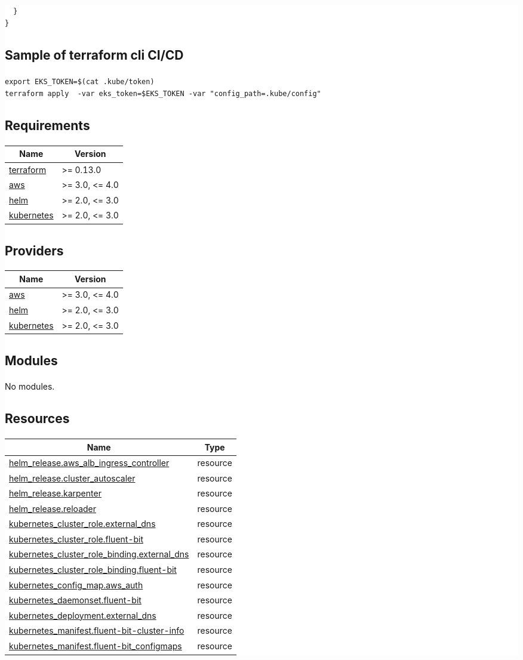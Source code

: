 ```hcl
  }
}
```
## Sample of terraform cli CI/CD
```shell
export EKS_TOKEN=$(cat .kube/token)
terraform apply  -var eks_token=$EKS_TOKEN -var "config_path=.kube/config"
```

## Requirements

| Name | Version |
|------|---------|
| <a name="requirement_terraform"></a> [terraform](#requirement\_terraform) | >= 0.13.0 |
| <a name="requirement_aws"></a> [aws](#requirement\_aws) | >= 3.0, <= 4.0 |
| <a name="requirement_helm"></a> [helm](#requirement\_helm) | >= 2.0, <= 3.0 |
| <a name="requirement_kubernetes"></a> [kubernetes](#requirement\_kubernetes) | >= 2.0, <= 3.0 |

## Providers

| Name | Version |
|------|---------|
| <a name="provider_aws"></a> [aws](#provider\_aws) | >= 3.0, <= 4.0 |
| <a name="provider_helm"></a> [helm](#provider\_helm) | >= 2.0, <= 3.0 |
| <a name="provider_kubernetes"></a> [kubernetes](#provider\_kubernetes) | >= 2.0, <= 3.0 |

## Modules

No modules.

## Resources

| Name | Type |
|------|------|
| [helm_release.aws_alb_ingress_controller](https://registry.terraform.io/providers/hashicorp/helm/latest/docs/resources/release) | resource |
| [helm_release.cluster_autoscaler](https://registry.terraform.io/providers/hashicorp/helm/latest/docs/resources/release) | resource |
| [helm_release.karpenter](https://registry.terraform.io/providers/hashicorp/helm/latest/docs/resources/release) | resource |
| [helm_release.reloader](https://registry.terraform.io/providers/hashicorp/helm/latest/docs/resources/release) | resource |
| [kubernetes_cluster_role.external_dns](https://registry.terraform.io/providers/hashicorp/kubernetes/latest/docs/resources/cluster_role) | resource |
| [kubernetes_cluster_role.fluent-bit](https://registry.terraform.io/providers/hashicorp/kubernetes/latest/docs/resources/cluster_role) | resource |
| [kubernetes_cluster_role_binding.external_dns](https://registry.terraform.io/providers/hashicorp/kubernetes/latest/docs/resources/cluster_role_binding) | resource |
| [kubernetes_cluster_role_binding.fluent-bit](https://registry.terraform.io/providers/hashicorp/kubernetes/latest/docs/resources/cluster_role_binding) | resource |
| [kubernetes_config_map.aws_auth](https://registry.terraform.io/providers/hashicorp/kubernetes/latest/docs/resources/config_map) | resource |
| [kubernetes_daemonset.fluent-bit](https://registry.terraform.io/providers/hashicorp/kubernetes/latest/docs/resources/daemonset) | resource |
| [kubernetes_deployment.external_dns](https://registry.terraform.io/providers/hashicorp/kubernetes/latest/docs/resources/deployment) | resource |
| [kubernetes_manifest.fluent-bit-cluster-info](https://registry.terraform.io/providers/hashicorp/kubernetes/latest/docs/resources/manifest) | resource |
| [kubernetes_manifest.fluent-bit_configmaps](https://registry.terraform.io/providers/hashicorp/kubernetes/latest/docs/resources/manifest) | resource |
